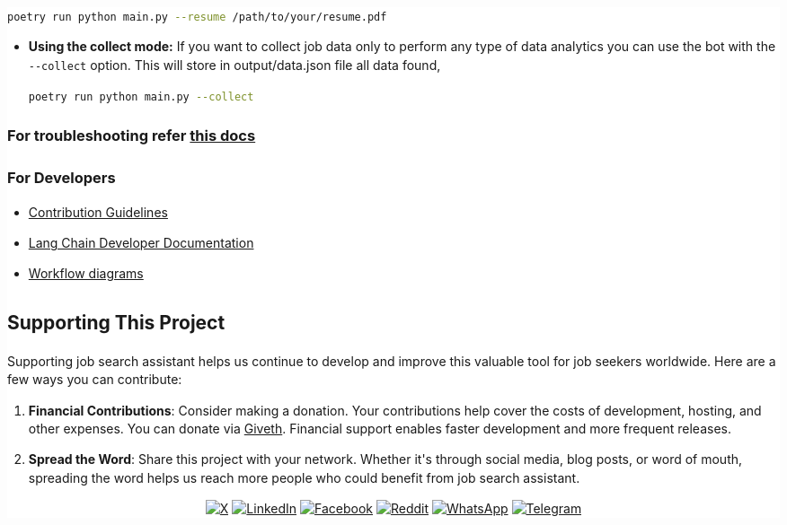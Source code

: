   ```bash
  poetry run python main.py --resume /path/to/your/resume.pdf
  ```

- **Using the collect mode:**
  If you want to collect job data only to perform any type of data analytics you can use the bot with the `--collect` option. This will store in output/data.json file all data found,

  ```bash
  poetry run python main.py --collect
  ```
  
### For troubleshooting refer [this docs](/docs/troubleshooting.md)

### For Developers

- [Contribution Guidelines](docs/CONTRIBUTING.md)

- [Lang Chain Developer Documentation](https://python.langchain.com/v0.2/docs/integrations/components/)

- [Workflow diagrams](docs/workflow_diagrams.md)

## Supporting This Project

Supporting job search assistant helps us continue to develop and improve this valuable tool for job seekers worldwide. Here are a few ways you can contribute:

1. **Financial Contributions**: Consider making a donation. Your contributions help cover the costs of development, hosting, and other expenses. You can donate via [Giveth](https://giveth.io/project/job_hunt_assistant). Financial support enables faster development and more frequent releases.

2. **Spread the Word**: Share this project with your network. Whether it's through social media, blog posts, or word of mouth, spreading the word helps us reach more people who could benefit from job search assistant.

<div align="center">

[![X](https://img.shields.io/badge/X-000000?style=for-the-badge&logo=x&logoColor=white)](https://x.com/intent/tweet?text=Check%20out%20this%20awesome%20job%20search%20assistant%20tool%20powered%20by%20AI!%20Automate%20your%20job%20applications%20and%20land%20your%20dream%20job%20faster.%20%23JobSearchAssistant%20%23AI%20%23JobHunt%20%23Automation&url=https://github.com/surapuramakhil-org/Job_hunt_assistant)
[![LinkedIn](https://img.shields.io/badge/LinkedIn-0077B5?style=for-the-badge&logo=linkedin&logoColor=white)](https://www.linkedin.com/sharing/share-offsite/?url=https://github.com/surapuramakhil-org/Job_hunt_assistant)
[![Facebook](https://img.shields.io/badge/Facebook-1877F2?style=for-the-badge&logo=facebook&logoColor=white)](https://www.facebook.com/sharer/sharer.php?u=https://github.com/surapuramakhil-org/Job_hunt_assistant)
[![Reddit](https://img.shields.io/badge/Reddit-FF4500?style=for-the-badge&logo=reddit&logoColor=white)](https://reddit.com/submit?url=https://github.com/surapuramakhil-org/Job_hunt_assistant&title=Check%20out%20this%20awesome%20job%20search%20assistant%20tool%20powered%20by%20AI!)
[![WhatsApp](https://img.shields.io/badge/WhatsApp-25D366?style=for-the-badge&logo=whatsapp&logoColor=white)](https://api.whatsapp.com/send?text=Check%20out%20this%20awesome%20job%20search%20assistant%20tool%20powered%20by%20AI!%20Automate%20your%20job%20applications%20and%20land%20your%20dream%20job%20faster.%20%23JobSearchAssistant%20%23AI%20%23JobHunt%20%23Automation%20https://github.com/surapuramakhil-org/Job_hunt_assistant)
[![Telegram](https://img.shields.io/badge/Telegram-2CA5E0?style=for-the-badge&logo=telegram&logoColor=white)](https://t.me/share/url?url=https://github.com/surapuramakhil-org/Job_hunt_assistant&text=Check%20out%20this%20awesome%20job%20search%20assistant%20tool%20powered%20by%20AI!%20Automate%20your%20job%20applications%20and%20land%20your%20dream%20job%20faster.%20%23JobSearchAssistant%20%23AI%20%23JobHunt%20%23Automation)
